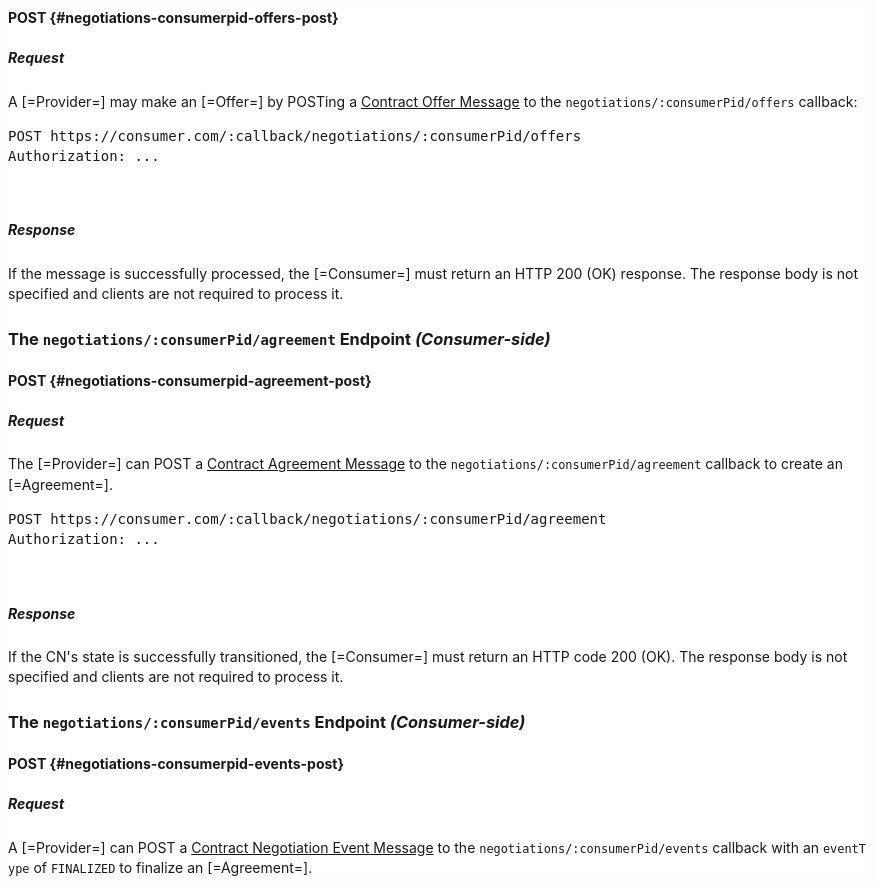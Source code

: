 #### POST {#negotiations-consumerpid-offers-post}

##### Request

A [=Provider=] may make an [=Offer=] by POSTing a [Contract Offer Message](#contract-offer-message) to
the `negotiations/:consumerPid/offers` callback:

<aside class="example" title="Contract Offer Request">
    <pre class="http">POST https://consumer.com/:callback/negotiations/:consumerPid/offers
Authorization: ...</pre>
    <pre class="json" data-include="message/example/contract-offer-message.json">
    </pre>
</aside>

##### Response

If the message is successfully processed, the [=Consumer=] must return an HTTP 200 (OK) response. The response body is
not specified and clients are not required to process it.

### The `negotiations/:consumerPid/agreement` Endpoint _(Consumer-side)_

#### POST {#negotiations-consumerpid-agreement-post}

##### Request

The [=Provider=] can POST a [Contract Agreement Message](#contract-agreement-message) to
the `negotiations/:consumerPid/agreement` callback to create an [=Agreement=].

<aside class="example" title="Contract Agreement Request">
    <pre class="http">POST https://consumer.com/:callback/negotiations/:consumerPid/agreement
Authorization: ...</pre>
    <pre class="json" data-include="message/example/contract-agreement-message.json">
    </pre>
</aside>

##### Response

If the CN's state is successfully transitioned, the [=Consumer=] must return an HTTP code 200 (OK). The response body is
not specified and clients are not required to process it.

### The `negotiations/:consumerPid/events` Endpoint _(Consumer-side)_ 

#### POST {#negotiations-consumerpid-events-post}

##### Request

A [=Provider=] can POST a [Contract Negotiation Event Message](#contract-negotiation-event-message) to
the `negotiations/:consumerPid/events` callback with an `eventType` of `FINALIZED` to finalize an [=Agreement=].

